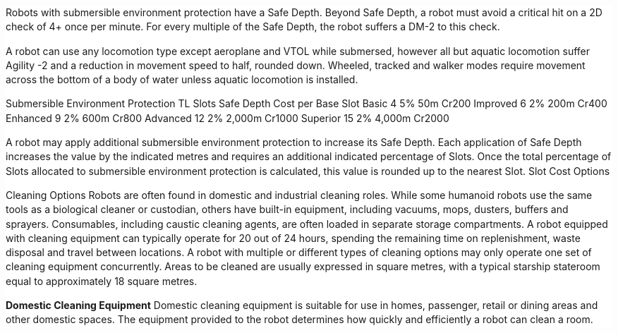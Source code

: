Robots with submersible environment protection have
a Safe Depth. Beyond Safe Depth, a robot must avoid
a critical hit on a 2D check of 4+ once per minute. For
every multiple of the Safe Depth, the robot suffers a
DM-2 to this check.

A robot can use any locomotion type except aeroplane
and VTOL while submersed, however all but aquatic
locomotion suffer Agility -2 and a reduction in
movement speed to half, rounded down. Wheeled,
tracked and walker modes require movement
across the bottom of a body of water unless aquatic
locomotion is installed.

Submersible Environment Protection TL Slots Safe Depth Cost per Base Slot
Basic 4 5% 50m Cr200
Improved 6 2% 200m Cr400
Enhanced 9 2% 600m Cr800
Advanced 12 2% 2,000m Cr1000
Superior 15 2% 4,000m Cr2000

A robot may apply additional submersible environment protection to increase its Safe Depth. Each application of
Safe Depth increases the value by the indicated metres and requires an additional indicated percentage of Slots.
Once the total percentage of Slots allocated to submersible environment protection is calculated, this value is
rounded up to the nearest Slot.
Slot Cost Options

Cleaning Options
Robots are often found in domestic and industrial
cleaning roles. While some humanoid robots use the
same tools as a biological cleaner or custodian, others
have built-in equipment, including vacuums, mops,
dusters, buffers and sprayers. Consumables, including
caustic cleaning agents, are often loaded in separate
storage compartments. A robot equipped with cleaning
equipment can typically operate for 20 out of 24 hours,
spending the remaining time on replenishment, waste
disposal and travel between locations. A robot with
multiple or different types of cleaning options may only
operate one set of cleaning equipment concurrently.
Areas to be cleaned are usually expressed in square
metres, with a typical starship stateroom equal to
approximately 18 square metres.

**Domestic Cleaning Equipment**
Domestic cleaning equipment is suitable for use in
homes, passenger, retail or dining areas and other
domestic spaces. The equipment provided to the robot
determines how quickly and efficiently a robot can
clean a room.
